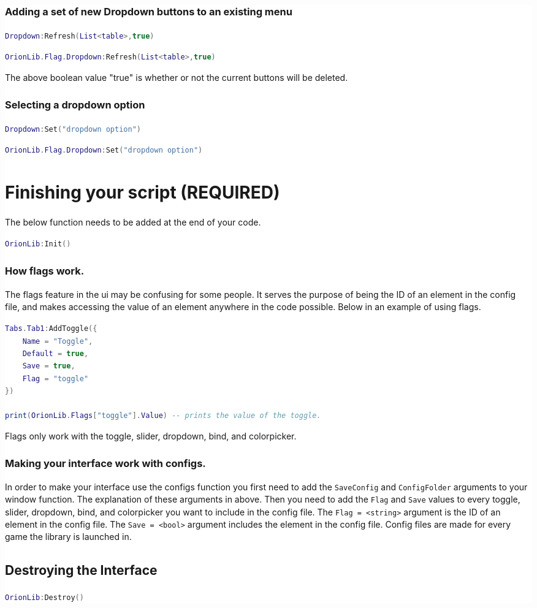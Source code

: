 ### Adding a set of new Dropdown buttons to an existing menu
```lua
Dropdown:Refresh(List<table>,true)
```
```lua
OrionLib.Flag.Dropdown:Refresh(List<table>,true)
```

The above boolean value "true" is whether or not the current buttons will be deleted.
### Selecting a dropdown option
```lua
Dropdown:Set("dropdown option")
```
```lua
OrionLib.Flag.Dropdown:Set("dropdown option")
```

# Finishing your script (REQUIRED)
The below function needs to be added at the end of your code.
```lua
OrionLib:Init()
```

### How flags work.
The flags feature in the ui may be confusing for some people. It serves the purpose of being the ID of an element in the config file, and makes accessing the value of an element anywhere in the code possible.
Below in an example of using flags.
```lua
Tabs.Tab1:AddToggle({
    Name = "Toggle",
    Default = true,
    Save = true,
    Flag = "toggle"
})

print(OrionLib.Flags["toggle"].Value) -- prints the value of the toggle.
```
Flags only work with the toggle, slider, dropdown, bind, and colorpicker.

### Making your interface work with configs.
In order to make your interface use the configs function you first need to add the `SaveConfig` and `ConfigFolder` arguments to your window function. The explanation of these arguments in above.
Then you need to add the `Flag` and `Save` values to every toggle, slider, dropdown, bind, and colorpicker you want to include in the config file.
The `Flag = <string>` argument is the ID of an element in the config file.
The `Save = <bool>` argument includes the element in the config file.
Config files are made for every game the library is launched in.

## Destroying the Interface
```lua
OrionLib:Destroy()
```